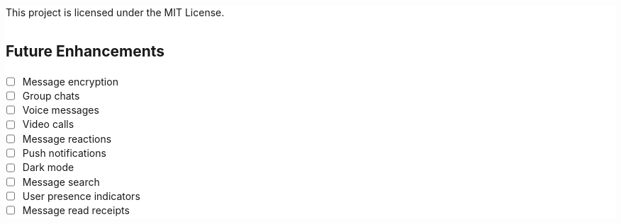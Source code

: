 This project is licensed under the MIT License.

## Future Enhancements

- [ ] Message encryption
- [ ] Group chats
- [ ] Voice messages
- [ ] Video calls
- [ ] Message reactions
- [ ] Push notifications
- [ ] Dark mode
- [ ] Message search
- [ ] User presence indicators
- [ ] Message read receipts
